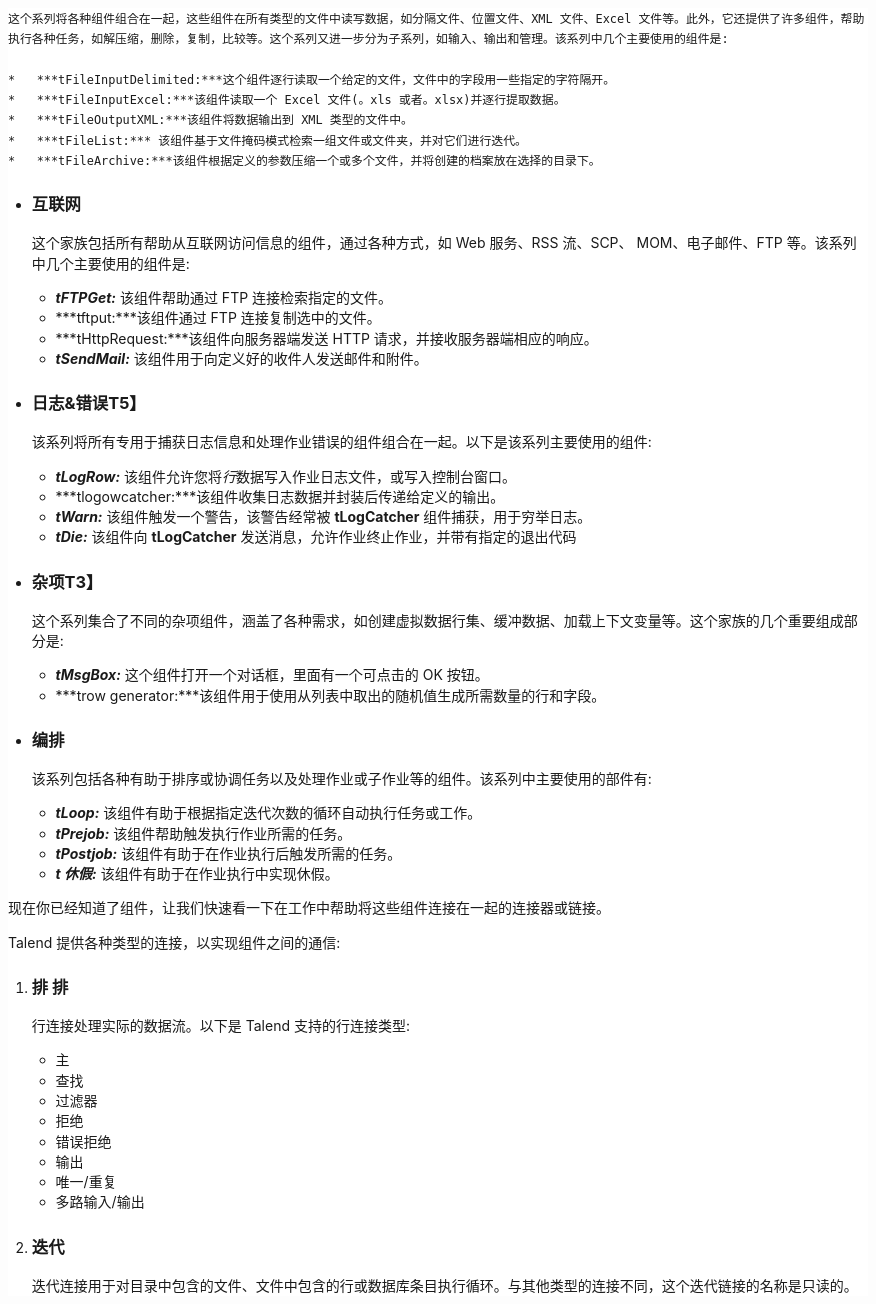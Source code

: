     这个系列将各种组件组合在一起，这些组件在所有类型的文件中读写数据，如分隔文件、位置文件、XML 文件、Excel 文件等。此外，它还提供了许多组件，帮助执行各种任务，如解压缩，删除，复制，比较等。这个系列又进一步分为子系列，如输入、输出和管理。该系列中几个主要使用的组件是:

    *   ***tFileInputDelimited:***这个组件逐行读取一个给定的文件，文件中的字段用一些指定的字符隔开。
    *   ***tFileInputExcel:***该组件读取一个 Excel 文件(。xls 或者。xlsx)并逐行提取数据。
    *   ***tFileOutputXML:***该组件将数据输出到 XML 类型的文件中。
    *   ***tFileList:*** 该组件基于文件掩码模式检索一组文件或文件夹，并对它们进行迭代。
    *   ***tFileArchive:***该组件根据定义的参数压缩一个或多个文件，并将创建的档案放在选择的目录下。
*   ### **互联网**

    这个家族包括所有帮助从互联网访问信息的组件，通过各种方式，如 Web 服务、RSS 流、SCP、 MOM、电子邮件、FTP 等。该系列中几个主要使用的组件是:

    *   ***tFTPGet:*** 该组件帮助通过 FTP 连接检索指定的文件。
    *   ***tftput:***该组件通过 FTP 连接复制选中的文件。
    *   ***tHttpRequest:***该组件向服务器端发送 HTTP 请求，并接收服务器端相应的响应。
    *   ***tSendMail:*** 该组件用于向定义好的收件人发送邮件和附件。
*   ### **日志&错误**T5】

    该系列将所有专用于捕获日志信息和处理作业错误的组件组合在一起。以下是该系列主要使用的组件:

    *   ***tLogRow:*** 该组件允许您将*行*数据写入作业日志文件，或写入控制台窗口。
    *   ***tlogowcatcher:***该组件收集日志数据并封装后传递给定义的输出。
    *   ***tWarn:*** 该组件触发一个警告，该警告经常被 **tLogCatcher** 组件捕获，用于穷举日志。
    *   ***tDie:*** 该组件向 **tLogCatcher** 发送消息，允许作业终止作业，并带有指定的退出代码
*   ### **杂项**T3】

    这个系列集合了不同的杂项组件，涵盖了各种需求，如创建虚拟数据行集、缓冲数据、加载上下文变量等。这个家族的几个重要组成部分是:

    *   ***tMsgBox:*** 这个组件打开一个对话框，里面有一个可点击的 OK 按钮。
    *   ***trow generator:***该组件用于使用从列表中取出的随机值生成所需数量的行和字段。
*   ### **编排**

    该系列包括各种有助于排序或协调任务以及处理作业或子作业等的组件。该系列中主要使用的部件有:

    *   ***tLoop:*** 该组件有助于根据指定迭代次数的循环自动执行任务或工作。
    *   ***tPrejob:*** 该组件帮助触发执行作业所需的任务。
    *   ***tPostjob:*** 该组件有助于在作业执行后触发所需的任务。
    *   ***t 休假:*** 该组件有助于在作业执行中实现休假。

现在你已经知道了组件，让我们快速看一下在工作中帮助将这些组件连接在一起的连接器或链接。

Talend 提供各种类型的连接，以实现组件之间的通信:

1.  ### **排** 排

    行连接处理实际的数据流。以下是 Talend 支持的行连接类型:

    *   主
    *   查找
    *   过滤器
    *   拒绝
    *   错误拒绝
    *   输出
    *   唯一/重复
    *   多路输入/输出
2.  ### **迭代**

    迭代连接用于对目录中包含的文件、文件中包含的行或数据库条目执行循环。与其他类型的连接不同，这个迭代链接的名称是只读的。
